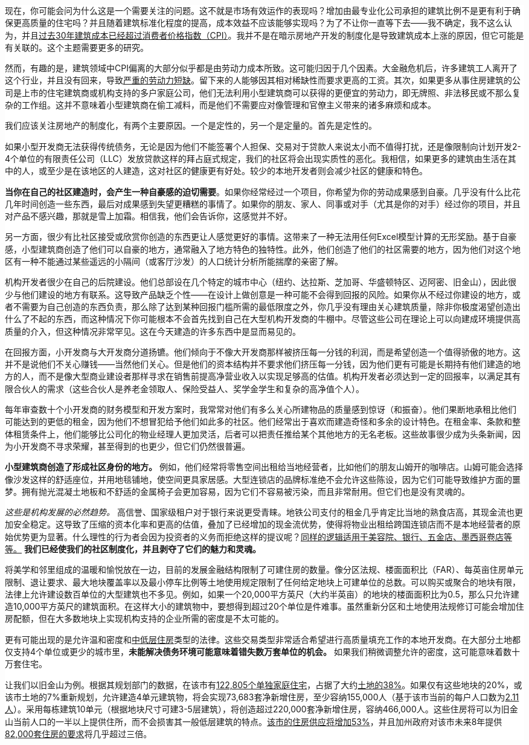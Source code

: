 现在，你可能会问为什么这是一个需要关注的问题。这不就是市场有效运作的表现吗？增加由最专业化公司承担的建筑比例不是更有利于确保更高质量的住宅吗？并且随着建筑标准化程度的提高，成本效益不应该能够实现吗？为了不让你一直等下去——我不确定，我不这么认为，并且[过去30年建筑成本已经超过消费者价格指数（CPI）](https://www.construction-physics.com/p/does-construction-ever-get-cheaper)。我并不是在暗示房地产开发的制度化是导致建筑成本上涨的原因，但它可能是有关联的。这个主题需要更多的研究。

然而，有趣的是，建筑领域中CPI偏离的大部分似乎都是由劳动力成本所致。这可能归因于几个因素。大金融危机后，许多建筑工人离开了这个行业，并且没有回来，导致[严重的劳动力短缺](https://www.abc.org/News-Media/News-Releases/construction-workforce-shortage-tops-half-a-million-in-2023-says-abc)。留下来的人能够因其相对稀缺性而要求更高的工资。其次，如果更多从事住房建筑的公司是上市的住宅建筑商或机构支持的多户家庭公司，他们无法利用小型建筑商可以获得的更便宜的劳动力，即无牌照、非法移民或不那么复杂的工作组。这并不意味着小型建筑商在偷工减料，而是他们不需要应对像管理和官僚主义带来的诸多麻烦和成本。

我们应该关注房地产的制度化，有两个主要原因。一个是定性的，另一个是定量的。首先是定性的。

如果小型开发商无法获得传统债务，无论是因为他们不能签署个人担保、交易对于贷款人来说太小而不值得打扰，还是像限制向计划开发2-4个单位的有限责任公司（LLC）发放贷款这样的拜占庭式规定，我们的社区将会出现实质性的恶化。我相信，如果更多的建筑由生活在其中的人，或至少是在该地区的人建造，这对社区的健康更有好处。较少的本地开发者则会减少社区的健康和特色。

**当你在自己的社区建造时，会产生一种自豪感的迫切需要**。如果你经常经过一个项目，你希望为你的劳动成果感到自豪。几乎没有什么比花几年时间创造一些东西，最后对成果感到失望更糟糕的事情了。如果你的朋友、家人、同事或对手（尤其是你的对手）经过你的项目，并且对产品不感兴趣，那就是雪上加霜。相信我，他们会告诉你，这感觉并不好。

另一方面，很少有比社区接受或欣赏你创造的东西更让人感觉更好的事情。这带来了一种无法用任何Excel模型计算的无形奖励。基于自豪感，小型建筑商创造了他们可以自豪的地方，通常融入了地方特色的独特性。此外，他们创造了他们的社区需要的地方，因为他们对这个地区有一种不能通过某些遥远的小隔间（或客厅沙发）的人口统计分析所能揣摩的亲密了解。

机构开发者很少在自己的后院建设。他们总部设在几个特定的城市中心（纽约、达拉斯、芝加哥、华盛顿特区、迈阿密、旧金山），因此很少与他们建设的地方有联系。这导致产品缺乏个性——在设计上做创意是一种可能不会得到回报的风险。如果你从不经过你建设的地方，或者不需要为自己创造的东西负责，那么除了达到某种回报门槛所需的最低限度之外，你几乎没有理由关心建筑质量，除非你极度渴望创造出什么了不起的东西，而这种情况下你可能根本不会首先找到自己在大型机构开发商的牛棚中。尽管这些公司在理论上可以向建成环境提供高质量的介入，但这种情况非常罕见。这在今天建造的许多东西中是显而易见的。

在回报方面，小开发商与大开发商分道扬镳。他们倾向于不像大开发商那样被挤压每一分钱的利润，而是希望创造一个值得骄傲的地方。这并不是说他们不关心赚钱——当然他们关心。但是他们的资本结构并不要求他们挤压每一分钱，因为他们更有可能是长期持有他们建造的地方的人，而不是像大型商业建设者那样寻求在销售前提高净营业收入以实现足够高的估值。机构开发者必须达到一定的回报率，以满足其有限合伙人的需求（这些合伙人是养老金领取人、保险受益人、奖学金学生和复杂的高净值个人）。

每年审查数十个小开发商的财务模型和开发方案时，我常常对他们有多么关心所建物品的质量感到惊讶（和振奋）。他们果断地承租比他们可能达到的更低的租金，因为他们不想冒犯给予他们如此多的社区。他们经常出于喜欢而建造奇怪和多余的设计特色。在租金率、条款和整体租赁条件上，他们能够比公司化的物业经理人更加灵活，后者可以把责任推给某个其他地方的无名老板。这些故事很少成为头条新闻，因为小开发商不寻求荣耀，甚至得到的也更少，但它们仍然很普遍。

**小型建筑商创造了形成社区身份的地方。** 例如，他们经常将零售空间出租给当地经营者，比如他们的朋友山姆开的咖啡店。山姆可能会选择像沙发这样的舒适座位，并用地毯铺地，使空间更具家居感。大型连锁店的品牌标准绝不会允许这些陈设，因为它们可能导致维护方面的噩梦。拥有抛光混凝土地板和不舒适的金属椅子会更加容易，因为它们不容易被污染，而且非常耐用。但它们也是没有灵魂的。

*这些是机构发展的必然趋势。* 高信誉、国家级租户对于银行来说更受青睐。地铁公司支付的租金几乎肯定比当地的熟食店高，其现金流也更加安全稳定。这导致了压缩的资本化率和更高的估值，叠加了已经增加的现金流优势，使得将物业出租给跨国连锁店而不是本地经营者的原始优势更为显著。什么理性的行为者会因为投资者的义务而拒绝这样的提议呢？[同样的逻辑适用于美容院、银行、五金店、墨西哥卷店等等。](https://ourbuiltenvironment.substack.com/p/why-every-main-street-looks-the-same-46ac9514799e) **我们已经使我们的社区制度化，并且剥夺了它们的魅力和灵魂。**

将美学和邻里组成的温暖和愉悦放在一边，目前的发展金融结构限制了可建住房的数量。像分区法规、楼面面积比（FAR）、每英亩住房单元限制、退让要求、最大地块覆盖率以及最小停车比例等土地使用规定限制了任何给定地块上可建单位的总数。可以购买或聚合的地块有限，法律上允许建设数百单位的大型建筑也不多见。例如，如果一个20,000平方英尺（大约半英亩）的地块的楼面面积比为0.5，那么只允许建造10,000平方英尺的建筑面积。在这样大小的建筑物中，要想得到超过20个单位是件难事。虽然重新分区和土地使用法规修订可能会增加住房配额，但在大多数地块上实现机构支持的企业所需的密度是不太可能的。

更有可能出现的是允许温和密度和[中低层住房](https://www.amazon.com/Missing-Middle-Housing-Thinking-Building/dp/1642830542)类型的法律。这些交易类型非常适合希望进行高质量填充工作的本地开发商。在大部分土地都仅支持4个单位或更少的城市里，**未能解决债务环境可能意味着错失数万套单位的机会。** 如果我们稍微调整允许的密度，这可能意味着数十万套住宅。

让我们以旧金山为例。根据其规划部门的数据，在该市有[122,805个单独家庭住宅](https://sfplanning.s3.amazonaws.com/default/files/publications_reports/2022_Housing_Inventory.pdf)，占据了大约[土地的38%](https://www.sfchronicle.com/sf/article/sf-map-single-family-homes-17699820.php)。如果仅有这些地块的20%，或该市土地的7%重新规划，允许建造4单元建筑物，将会实现73,683套净新增住房，至少容纳155,000人（基于该市当前的每户人口数为[2.11人](https://www.sfchronicle.com/bayarea/article/household-size-18108733.php)）。采用每栋建筑10单元（根据地块尺寸可建3-5层建筑），将创造超过220,000套净新增住房，容纳466,000人。这些住房将可以为旧金山当前人口的一半以上提供住所，而不会损害其一般低层建筑的特点。[该市的住房供应将增加53%](https://www.census.gov/quickfacts/fact/table/sanfranciscocitycalifornia,sanfranciscocountycalifornia/HCN010217)，并且加州政府对该市未来8年提供[82,000套住房的要求](https://abc7news.com/san-francisco-housing-deadline-affordable-funding/14110110/)将几乎超过三倍。
